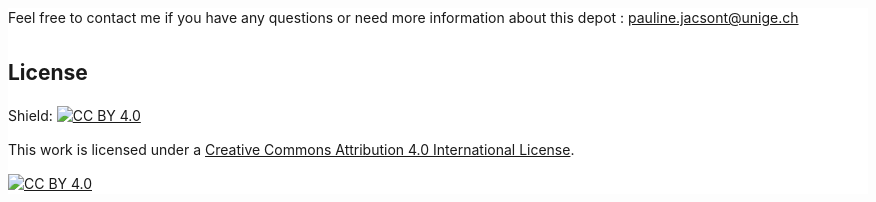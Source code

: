 Feel free to contact me if you have any questions or need more information about this depot : [pauline.jacsont@unige.ch](mailto:pauline.jacsont@unige.ch)
 

## License
Shield: [![CC BY 4.0][cc-by-shield]][cc-by]

This work is licensed under a
[Creative Commons Attribution 4.0 International License][cc-by].

[![CC BY 4.0][cc-by-image]][cc-by]

[cc-by]: http://creativecommons.org/licenses/by/4.0/
[cc-by-image]: https://i.creativecommons.org/l/by/4.0/88x31.png
[cc-by-shield]: https://img.shields.io/badge/License-CC%20BY%204.0-lightgrey.svg
